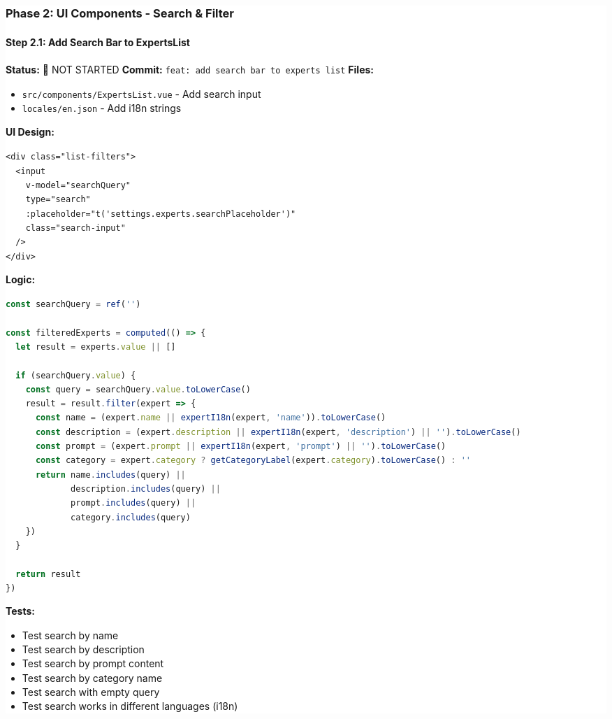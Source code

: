 ### Phase 2: UI Components - Search & Filter

#### Step 2.1: Add Search Bar to ExpertsList
**Status:** 🔲 NOT STARTED
**Commit:** `feat: add search bar to experts list`
**Files:**
- `src/components/ExpertsList.vue` - Add search input
- `locales/en.json` - Add i18n strings

**UI Design:**
```vue
<div class="list-filters">
  <input
    v-model="searchQuery"
    type="search"
    :placeholder="t('settings.experts.searchPlaceholder')"
    class="search-input"
  />
</div>
```

**Logic:**
```typescript
const searchQuery = ref('')

const filteredExperts = computed(() => {
  let result = experts.value || []

  if (searchQuery.value) {
    const query = searchQuery.value.toLowerCase()
    result = result.filter(expert => {
      const name = (expert.name || expertI18n(expert, 'name')).toLowerCase()
      const description = (expert.description || expertI18n(expert, 'description') || '').toLowerCase()
      const prompt = (expert.prompt || expertI18n(expert, 'prompt') || '').toLowerCase()
      const category = expert.category ? getCategoryLabel(expert.category).toLowerCase() : ''
      return name.includes(query) ||
             description.includes(query) ||
             prompt.includes(query) ||
             category.includes(query)
    })
  }

  return result
})
```

**Tests:**
- Test search by name
- Test search by description
- Test search by prompt content
- Test search by category name
- Test search with empty query
- Test search works in different languages (i18n)
